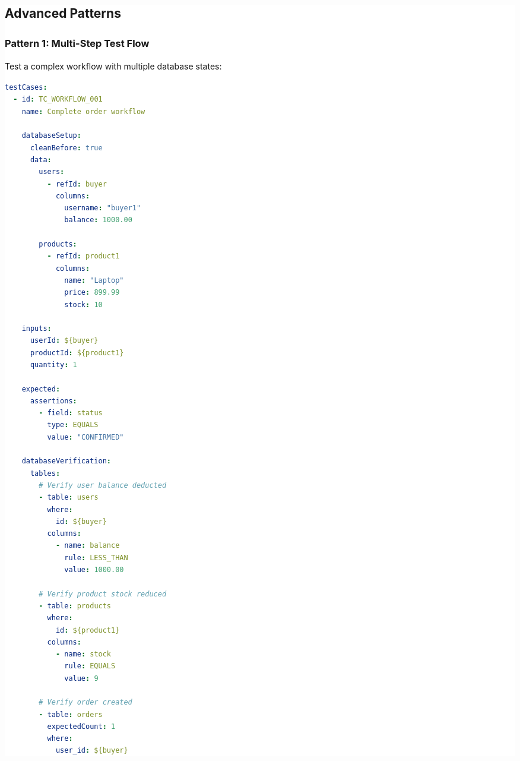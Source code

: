 ## Advanced Patterns

### Pattern 1: Multi-Step Test Flow

Test a complex workflow with multiple database states:

```yaml
testCases:
  - id: TC_WORKFLOW_001
    name: Complete order workflow
    
    databaseSetup:
      cleanBefore: true
      data:
        users:
          - refId: buyer
            columns:
              username: "buyer1"
              balance: 1000.00
        
        products:
          - refId: product1
            columns:
              name: "Laptop"
              price: 899.99
              stock: 10
    
    inputs:
      userId: ${buyer}
      productId: ${product1}
      quantity: 1
    
    expected:
      assertions:
        - field: status
          type: EQUALS
          value: "CONFIRMED"
    
    databaseVerification:
      tables:
        # Verify user balance deducted
        - table: users
          where:
            id: ${buyer}
          columns:
            - name: balance
              rule: LESS_THAN
              value: 1000.00
        
        # Verify product stock reduced
        - table: products
          where:
            id: ${product1}
          columns:
            - name: stock
              rule: EQUALS
              value: 9
        
        # Verify order created
        - table: orders
          expectedCount: 1
          where:
            user_id: ${buyer}
```